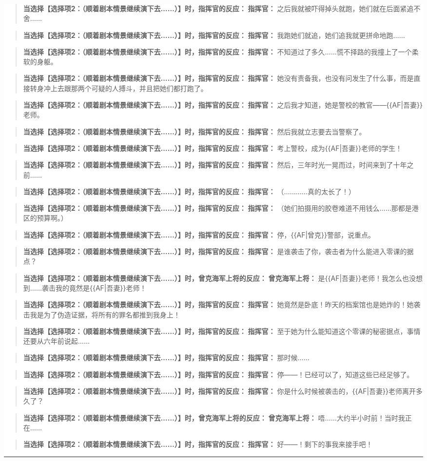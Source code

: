 > **当选择【选择项2：（顺着剧本情景继续演下去……）】时，指挥官的反应：**
> **指挥官：** 之后我就被吓得掉头就跑，她们就在后面紧追不舍……

> **当选择【选择项2：（顺着剧本情景继续演下去……）】时，指挥官的反应：**
> **指挥官：** 我跑她们就追，她们追我就更拼命地跑……

> **当选择【选择项2：（顺着剧本情景继续演下去……）】时，指挥官的反应：**
> **指挥官：** 不知道过了多久……慌不择路的我撞上了一个柔软的身躯。

> **当选择【选择项2：（顺着剧本情景继续演下去……）】时，指挥官的反应：**
> **指挥官：** 她没有责备我，也没有问发生了什么事，而是直接转身冲上去跟那两个可疑的人搏斗，并且把她们都打跑了。

> **当选择【选择项2：（顺着剧本情景继续演下去……）】时，指挥官的反应：**
> **指挥官：** 之后我才知道，她是警校的教官——{{AF|吾妻}}老师。

> **当选择【选择项2：（顺着剧本情景继续演下去……）】时，指挥官的反应：**
> **指挥官：** 然后我就立志要去当警察了。

> **当选择【选择项2：（顺着剧本情景继续演下去……）】时，指挥官的反应：**
> **指挥官：** 考上警校，成为{{AF|吾妻}}老师的学生！

> **当选择【选择项2：（顺着剧本情景继续演下去……）】时，指挥官的反应：**
> **指挥官：** 然后，三年时光一晃而过，时间来到了十年之前……

> **当选择【选择项2：（顺着剧本情景继续演下去……）】时，指挥官的反应：**
> **指挥官：** （…………真的太长了！）

> **当选择【选择项2：（顺着剧本情景继续演下去……）】时，指挥官的反应：**
> **指挥官：** （她们拍摄用的胶卷难道不用钱么……那都是港区的预算啊。）

> **当选择【选择项2：（顺着剧本情景继续演下去……）】时，指挥官的反应：**
> **指挥官：** 停，{{AF|曾克}}警部，说重点。

> **当选择【选择项2：（顺着剧本情景继续演下去……）】时，指挥官的反应：**
> **指挥官：** 是谁袭击了你，袭击者为什么能进入零课的据点？

> **当选择【选择项2：（顺着剧本情景继续演下去……）】时，曾克海军上将的反应：**
> **曾克海军上将：** 是{{AF|吾妻}}老师！我怎么也没想到……袭击我的竟然是{{AF|吾妻}}老师！

> **当选择【选择项2：（顺着剧本情景继续演下去……）】时，指挥官的反应：**
> **指挥官：** 她竟然是卧底！昨天的档案馆也是她炸的！她袭击我是为了伪造证据，将所有的罪名都推到我身上！

> **当选择【选择项2：（顺着剧本情景继续演下去……）】时，指挥官的反应：**
> **指挥官：** 至于她为什么能知道这个零课的秘密据点，事情还要从六年前说起……

> **当选择【选择项2：（顺着剧本情景继续演下去……）】时，指挥官的反应：**
> **指挥官：** 那时候……

> **当选择【选择项2：（顺着剧本情景继续演下去……）】时，指挥官的反应：**
> **指挥官：** 停——！已经可以了，知道这些已经足够了。

> **当选择【选择项2：（顺着剧本情景继续演下去……）】时，指挥官的反应：**
> **指挥官：** 你是什么时候被袭击的，{{AF|吾妻}}老师离开多久了？

> **当选择【选择项2：（顺着剧本情景继续演下去……）】时，曾克海军上将的反应：**
> **曾克海军上将：** 唔……大约半小时前！当时我正在……

> **当选择【选择项2：（顺着剧本情景继续演下去……）】时，指挥官的反应：**
> **指挥官：** 好——！剩下的事我来接手吧！

---